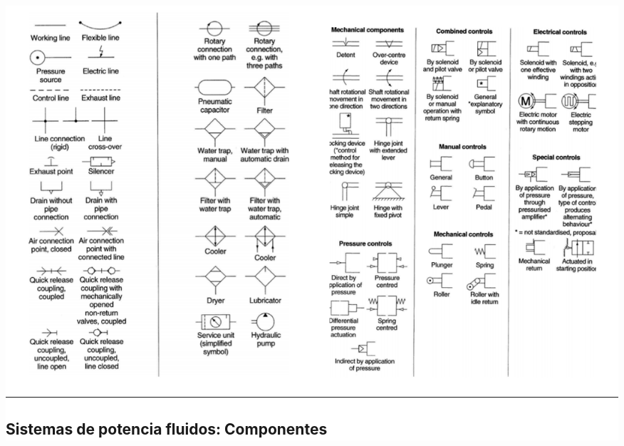 

<img   width="850" height="530" src="images/componentes_neumaticos01.png">

----
## Sistemas de potencia fluidos: Componentes


